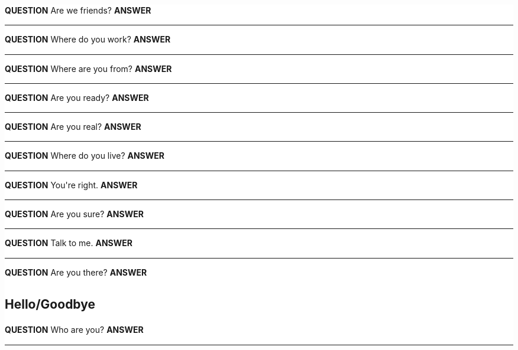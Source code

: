 **QUESTION**
Are we friends?
**ANSWER**

---
**QUESTION**
Where do you work?
**ANSWER**

---
**QUESTION**
Where are you from?
**ANSWER**

---
**QUESTION**
Are you ready?
**ANSWER**

---
**QUESTION**
Are you real?
**ANSWER**

---
**QUESTION**
Where do you live?
**ANSWER**

---
**QUESTION**
You're right.
**ANSWER**

---
**QUESTION**
Are you sure?
**ANSWER**

---
**QUESTION**
Talk to me.
**ANSWER**

---
**QUESTION**
Are you there?
**ANSWER**


## Hello/Goodbye
**QUESTION**
Who are you?
**ANSWER**

---